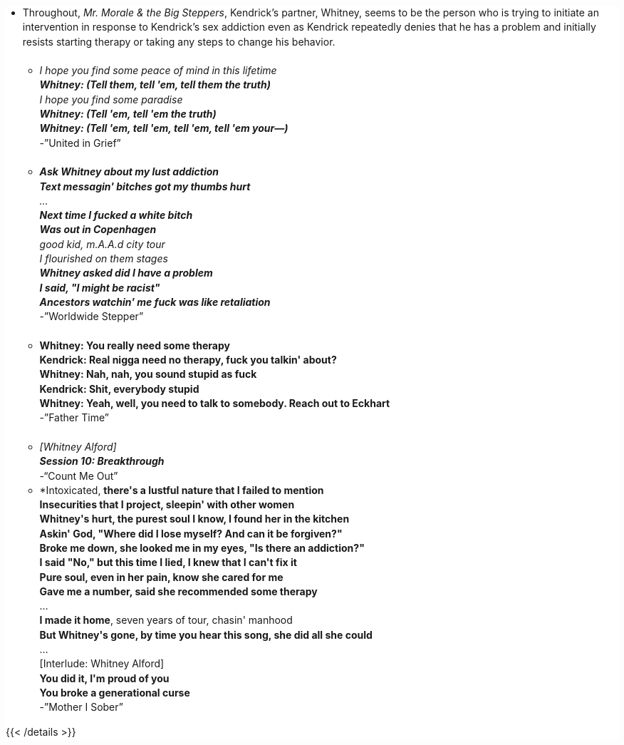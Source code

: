 * Throughout, *Mr. Morale & the Big Steppers*, Kendrick’s partner, Whitney, seems to be the person who is trying to initiate an intervention in response to Kendrick’s sex addiction even as Kendrick repeatedly denies that he has a problem and initially resists starting therapy or taking any steps to change his behavior.  
 
    * *I hope you find some peace of mind in this lifetime  
    **Whitney: (Tell them, tell 'em, tell them the truth)**  
    I hope you find some paradise  
    **Whitney: (Tell 'em, tell 'em the truth)  
    Whitney: (Tell 'em, tell 'em, tell 'em, tell 'em your—)***  
    -”United in Grief”  
       
    * ***Ask Whitney about my lust addiction  
    Text messagin' bitches got my thumbs hurt**  
    …  
    **Next time I fucked a white bitch  
    Was out in Copenhagen**  
    ​good kid, m.A.A.d city tour  
    I flourished on them stages  
    **Whitney asked did I have a problem  
    I said, "I might be racist"  
    Ancestors watchin' me fuck was like retaliation***  
    -”Worldwide Stepper”  
       
    * **Whitney: You really need some therapy  
    Kendrick: Real nigga need no therapy, fuck you talkin' about?  
    Whitney: Nah, nah, you sound stupid as fuck  
    Kendrick: Shit, everybody stupid  
    Whitney: Yeah, well, you need to talk to somebody. Reach out to Eckhart**  
    -”Father Time”  
       
    * *[Whitney Alford]  
    **Session 10: Breakthrough***  
    -“Count Me Out”
       
    * *Intoxicated, **there's a lustful nature that I failed to mention  
    Insecurities that I project, sleepin' with other women  
    Whitney's hurt, the purest soul I know, I found her in the kitchen  
    Askin' God, "Where did I lose myself? And can it be forgiven?"  
    Broke me down, she looked me in my eyes, "Is there an addiction?"  
    I said "No," but this time I lied, I knew that I can't fix it  
    Pure soul, even in her pain, know she cared for me  
    Gave me a number, said she recommended some therapy**  
    …  
    **I made it home**, seven years of tour, chasin' manhood  
    **But Whitney's gone, by time you hear this song, she did all she could**  
    …  
    [Interlude: Whitney Alford]  
    **You did it, I'm proud of you  
    You broke a generational curse**  
    -”Mother I Sober”  

{{< /details >}}
